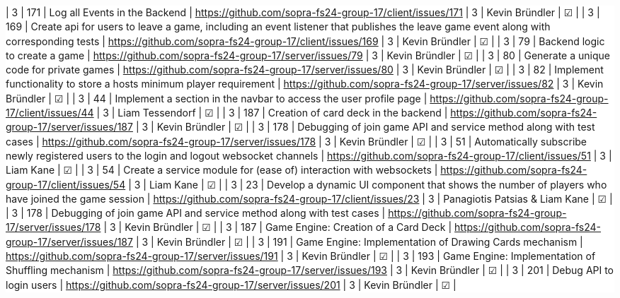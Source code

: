 | 3    | 171     | Log all Events in the Backend                                                                                                                                                                                                   | https://github.com/sopra-fs24-group-17/client/issues/171 | 3         | Kevin Bründler                        | &#9745;  |
| 3    | 169     | Create api for users to leave a game, including an event listener that publishes the leave game event along with corresponding tests                                                                                            | https://github.com/sopra-fs24-group-17/client/issues/169 | 3         | Kevin Bründler                        | &#9745;  |
| 3    | 79      | Backend logic to create a game                                                                                                                                                                                                  | https://github.com/sopra-fs24-group-17/server/issues/79  | 3         | Kevin Bründler                        | &#9745;  |
| 3    | 80      | Generate a unique code for private games                                                                                                                                                                                        | https://github.com/sopra-fs24-group-17/server/issues/80  | 3         | Kevin Bründler                        | &#9745;  | 
| 3    | 82      | Implement functionality to store a hosts minimum player requirement                                                                                                                                                             | https://github.com/sopra-fs24-group-17/server/issues/82  | 3         | Kevin Bründler                        | &#9745;  | 
| 3    | 44      | Implement a section in the navbar to access the user profile page                                                                                                                                                               | https://github.com/sopra-fs24-group-17/client/issues/44  | 3         | Liam Tessendorf                       | &#9745;  | 
| 3    | 187     | Creation of card deck in the backend                                                                                                                                                                                            | https://github.com/sopra-fs24-group-17/server/issues/187 | 3         | Kevin Bründler                        | &#9745;  | 
| 3    | 178     | Debugging of join game API and service method along with test cases                                                                                                                                                             | https://github.com/sopra-fs24-group-17/server/issues/178 | 3         | Kevin Bründler                        | &#9745;  | 
| 3    | 51      | Automatically subscribe newly registered users to the login and logout websocket channels                                                                                                                                       | https://github.com/sopra-fs24-group-17/client/issues/51  | 3         | Liam Kane                             | &#9745;  |
| 3    | 54      | Create a service module for (ease of) interaction with websockets                                                                                                                                                               | https://github.com/sopra-fs24-group-17/client/issues/54  | 3         | Liam Kane                             | &#9745;  |
| 3    | 23      | Develop a dynamic UI component that shows the number of players who have joined the game session                                                                                                                                | https://github.com/sopra-fs24-group-17/client/issues/23  | 3         | Panagiotis Patsias & Liam Kane        | &#9745;  |
| 3    | 178     | Debugging of join game API and service method along with test cases                                                                                                                                                             | https://github.com/sopra-fs24-group-17/server/issues/178 | 3         | Kevin Bründler                        | &#9745;  |
| 3    | 187     | Game Engine: Creation of a Card Deck                                                                                                                                                                                            | https://github.com/sopra-fs24-group-17/server/issues/187 | 3         | Kevin Bründler                        | &#9745;  |
| 3    | 191     | Game Engine: Implementation of Drawing Cards mechanism                                                                                                                                                                          | https://github.com/sopra-fs24-group-17/server/issues/191 | 3         | Kevin Bründler                        | &#9745;  |
| 3    | 193     | Game Engine: Implementation of Shuffling mechanism                                                                                                                                                                              | https://github.com/sopra-fs24-group-17/server/issues/193 | 3         | Kevin Bründler                        | &#9745;  |
| 3    | 201     | Debug API to login users                                                                                                                                                                                                        | https://github.com/sopra-fs24-group-17/server/issues/201 | 3         | Kevin Bründler                        | &#9745;  |